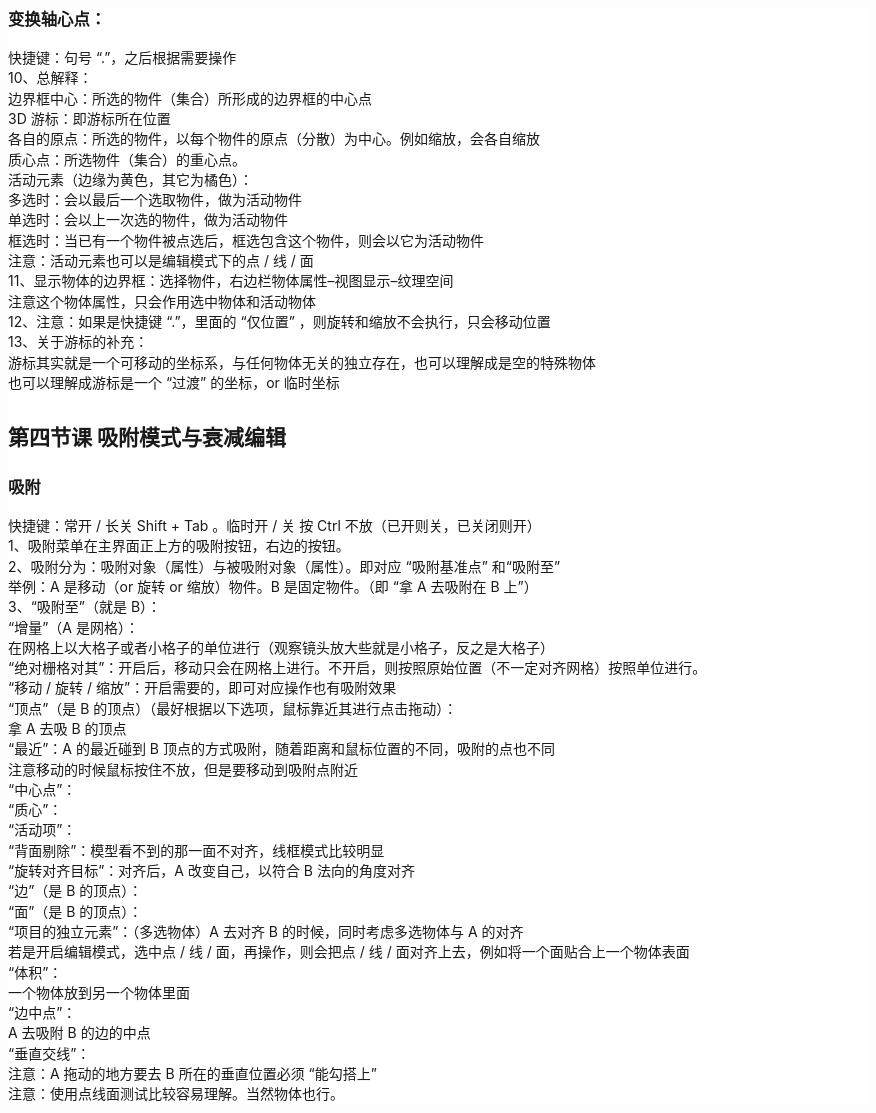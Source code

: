 ### 变换轴心点：

快捷键：句号 “.”，之后根据需要操作  
10、总解释：  
边界框中心：所选的物件（集合）所形成的边界框的中心点  
3D 游标：即游标所在位置  
各自的原点：所选的物件，以每个物件的原点（分散）为中心。例如缩放，会各自缩放  
质心点：所选物件（集合）的重心点。  
活动元素（边缘为黄色，其它为橘色）：  
多选时：会以最后一个选取物件，做为活动物件  
单选时：会以上一次选的物件，做为活动物件  
框选时：当已有一个物件被点选后，框选包含这个物件，则会以它为活动物件  
注意：活动元素也可以是编辑模式下的点 / 线 / 面  
11、显示物体的边界框：选择物件，右边栏物体属性–视图显示–纹理空间  
注意这个物体属性，只会作用选中物体和活动物体  
12、注意：如果是快捷键 “.”，里面的 “仅位置” ，则旋转和缩放不会执行，只会移动位置  
13、关于游标的补充：  
游标其实就是一个可移动的坐标系，与任何物体无关的独立存在，也可以理解成是空的特殊物体  
也可以理解成游标是一个 “过渡” 的坐标，or 临时坐标

## 第四节课 吸附模式与衰减编辑

### 吸附

快捷键：常开 / 长关 Shift + Tab 。临时开 / 关 按 Ctrl 不放（已开则关，已关闭则开）  
1、吸附菜单在主界面正上方的吸附按钮，右边的按钮。  
2、吸附分为：吸附对象（属性）与被吸附对象（属性）。即对应 “吸附基准点” 和“吸附至”  
举例：A 是移动（or 旋转 or 缩放）物件。B 是固定物件。（即 “拿 A 去吸附在 B 上”）  
3、“吸附至”（就是 B）：  
“增量”（A 是网格）：  
在网格上以大格子或者小格子的单位进行（观察镜头放大些就是小格子，反之是大格子）  
“绝对栅格对其”：开启后，移动只会在网格上进行。不开启，则按照原始位置（不一定对齐网格）按照单位进行。  
“移动 / 旋转 / 缩放”：开启需要的，即可对应操作也有吸附效果  
“顶点”（是 B 的顶点）（最好根据以下选项，鼠标靠近其进行点击拖动）：  
拿 A 去吸 B 的顶点  
“最近”：A 的最近碰到 B 顶点的方式吸附，随着距离和鼠标位置的不同，吸附的点也不同  
注意移动的时候鼠标按住不放，但是要移动到吸附点附近  
“中心点”：  
“质心”：  
“活动项”：  
“背面剔除”：模型看不到的那一面不对齐，线框模式比较明显  
“旋转对齐目标”：对齐后，A 改变自己，以符合 B 法向的角度对齐  
“边”（是 B 的顶点）：  
“面”（是 B 的顶点）：  
“项目的独立元素”：（多选物体）A 去对齐 B 的时候，同时考虑多选物体与 A 的对齐  
若是开启编辑模式，选中点 / 线 / 面，再操作，则会把点 / 线 / 面对齐上去，例如将一个面贴合上一个物体表面  
“体积”：  
一个物体放到另一个物体里面  
“边中点”：  
A 去吸附 B 的边的中点  
“垂直交线”：  
注意：A 拖动的地方要去 B 所在的垂直位置必须 “能勾搭上”  
注意：使用点线面测试比较容易理解。当然物体也行。
